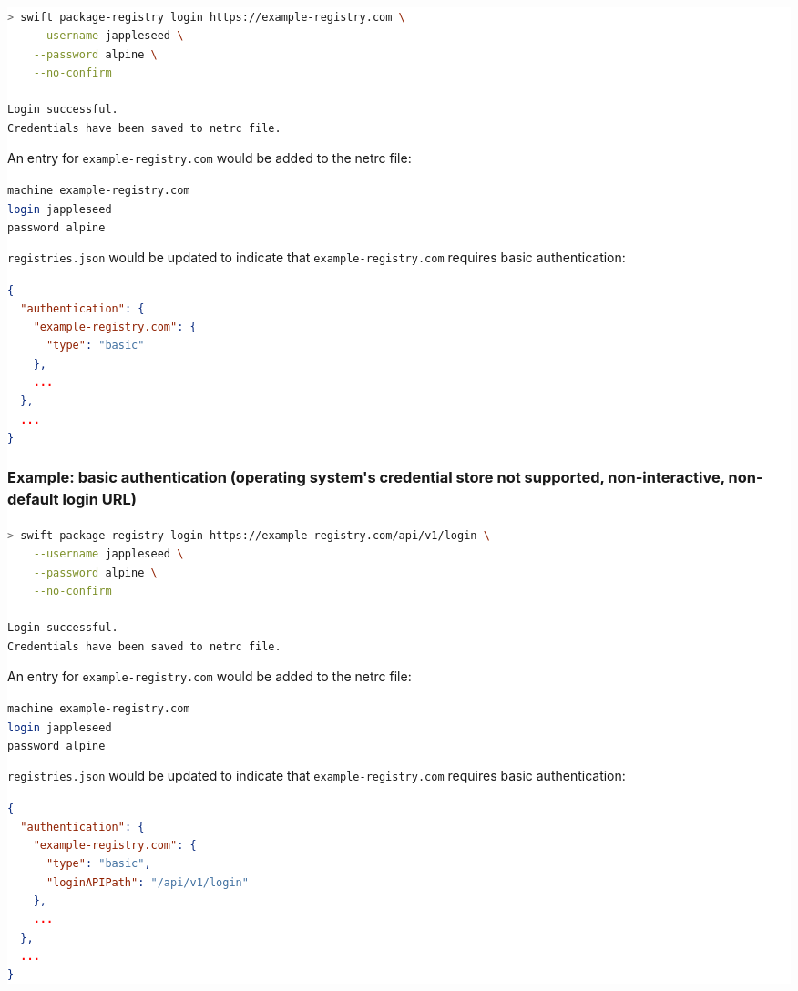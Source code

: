 ```bash
> swift package-registry login https://example-registry.com \
    --username jappleseed \
    --password alpine \
    --no-confirm
    
Login successful.
Credentials have been saved to netrc file.
```

An entry for `example-registry.com` would be added to the netrc file:

```bash
machine example-registry.com
login jappleseed
password alpine
```
`registries.json` would be updated to indicate that `example-registry.com` requires basic authentication:

```json
{
  "authentication": {
    "example-registry.com": {
      "type": "basic"
    },
    ...
  },
  ...
}
```

### Example: basic authentication (operating system's credential store not supported, non-interactive, non-default login URL)

```bash
> swift package-registry login https://example-registry.com/api/v1/login \
    --username jappleseed \
    --password alpine \
    --no-confirm
    
Login successful.
Credentials have been saved to netrc file.
```
An entry for `example-registry.com` would be added to the netrc file:

```bash
machine example-registry.com
login jappleseed
password alpine
```
`registries.json` would be updated to indicate that `example-registry.com` requires basic authentication:

```json
{
  "authentication": {
    "example-registry.com": {
      "type": "basic",
      "loginAPIPath": "/api/v1/login"
    },
    ...
  },
  ...
}
```
